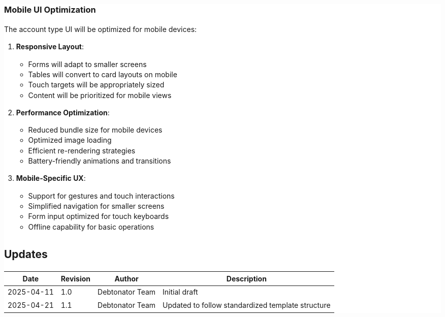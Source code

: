 ### Mobile UI Optimization

The account type UI will be optimized for mobile devices:

1. **Responsive Layout**:
   - Forms will adapt to smaller screens
   - Tables will convert to card layouts on mobile
   - Touch targets will be appropriately sized
   - Content will be prioritized for mobile views

2. **Performance Optimization**:
   - Reduced bundle size for mobile devices
   - Optimized image loading
   - Efficient re-rendering strategies
   - Battery-friendly animations and transitions

3. **Mobile-Specific UX**:
   - Support for gestures and touch interactions
   - Simplified navigation for smaller screens
   - Form input optimized for touch keyboards
   - Offline capability for basic operations

## Updates

| Date | Revision | Author | Description |
|------|----------|--------|-------------|
| 2025-04-11 | 1.0 | Debtonator Team | Initial draft |
| 2025-04-21 | 1.1 | Debtonator Team | Updated to follow standardized template structure |
